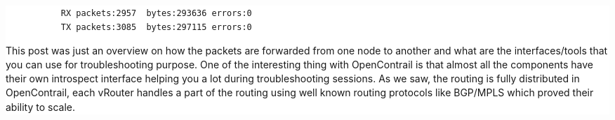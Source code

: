 ```shell
           RX packets:2957  bytes:293636 errors:0
           TX packets:3085  bytes:297115 errors:0
```

This post was just an overview on how the packets are forwarded from one node to another and what are the interfaces/tools that you can use for troubleshooting purpose. One of the interesting thing with OpenContrail is that almost all the components have their own introspect interface helping you a lot during troubleshooting sessions. As we saw, the routing is fully distributed in OpenContrail, each vRouter handles a part of the routing using well known routing protocols like BGP/MPLS which proved their ability to scale.
